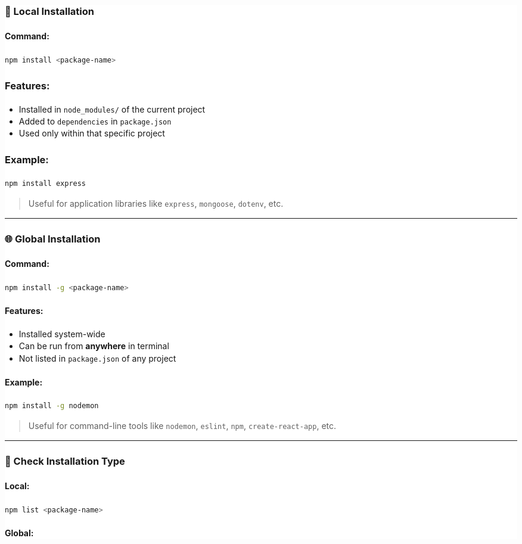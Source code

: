 
### 📍 Local Installation

#### Command:
```bash
npm install <package-name>
````

### Features:

* Installed in `node_modules/` of the current project
* Added to `dependencies` in `package.json`
* Used only within that specific project

### Example:

```bash
npm install express
```

> Useful for application libraries like `express`, `mongoose`, `dotenv`, etc.

---

### 🌐 Global Installation

#### Command:

```bash
npm install -g <package-name>
```

#### Features:

* Installed system-wide
* Can be run from **anywhere** in terminal
* Not listed in `package.json` of any project

#### Example:

```bash
npm install -g nodemon
```

> Useful for command-line tools like `nodemon`, `eslint`, `npm`, `create-react-app`, etc.

---

### 🧪 Check Installation Type

#### Local:

```bash
npm list <package-name>
```

#### Global:
